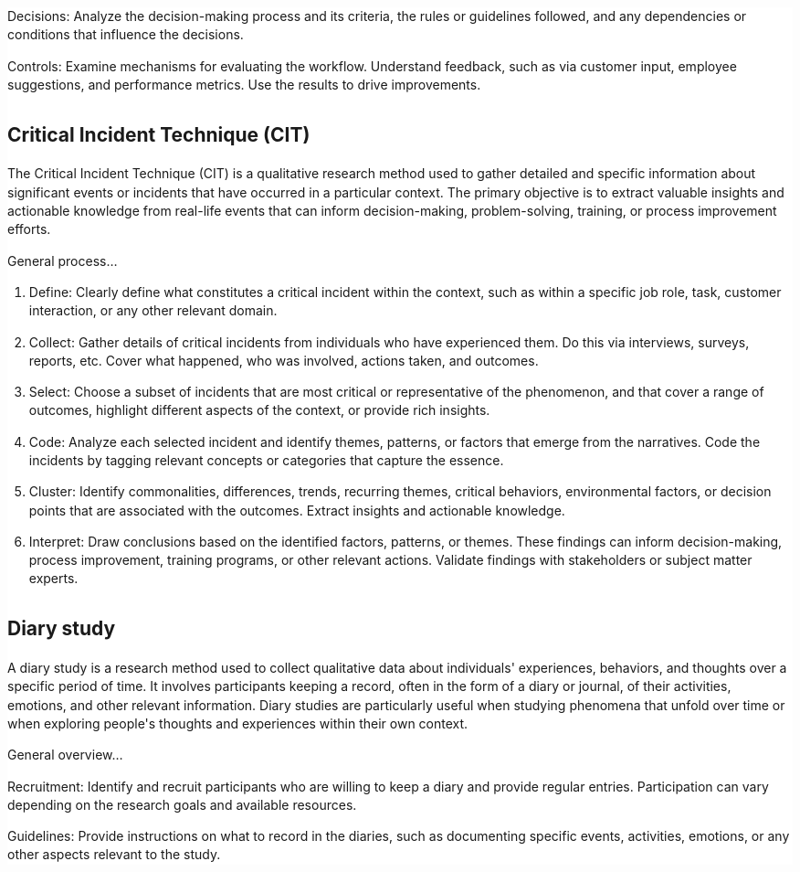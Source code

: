 Decisions: Analyze the decision-making process and its criteria, the rules or guidelines followed, and any dependencies or conditions that influence the decisions.

Controls: Examine mechanisms for evaluating the workflow. Understand feedback, such as via customer input, employee suggestions, and performance metrics. Use the results to drive improvements. 


## Critical Incident Technique (CIT)

The Critical Incident Technique (CIT) is a qualitative research method used to gather detailed and specific information about significant events or incidents that have occurred in a particular context.
The primary objective is to extract valuable insights and actionable knowledge from real-life events that can inform decision-making, problem-solving, training, or process improvement efforts. 

General process…

1. Define: Clearly define what constitutes a critical incident within the context, such as within a specific job role, task, customer interaction, or any other relevant domain.

2. Collect: Gather details of critical incidents from individuals who have experienced them. Do this via interviews, surveys, reports, etc. Cover what happened, who was involved, actions taken, and outcomes.

3. Select: Choose a subset of incidents that are most critical or representative of the phenomenon, and that cover a range of outcomes, highlight different aspects of the context, or provide rich insights.

4. Code: Analyze each selected incident and identify themes, patterns, or factors that emerge from the narratives. Code the incidents by tagging relevant concepts or categories that capture the essence.

5. Cluster: Identify commonalities, differences, trends, recurring themes, critical behaviors, environmental factors, or decision points that are associated with the outcomes. Extract insights and actionable knowledge.

6. Interpret: Draw conclusions based on the identified factors, patterns, or themes. These findings can inform decision-making, process improvement, training programs, or other relevant actions. Validate  findings with stakeholders or subject matter experts.


## Diary study

A diary study is a research method used to collect qualitative data about individuals' experiences, behaviors, and thoughts over a specific period of time. It involves participants keeping a record, often in the form of a diary or journal, of their activities, emotions, and other relevant information. Diary studies are particularly useful when studying phenomena that unfold over time or when exploring people's thoughts and experiences within their own context.

General overview…

Recruitment: Identify and recruit participants who are willing to keep a diary and provide regular entries. Participation can vary depending on the research goals and available resources.

Guidelines: Provide instructions on what to record in the diaries, such as documenting specific events, activities, emotions, or any other aspects relevant to the study.
